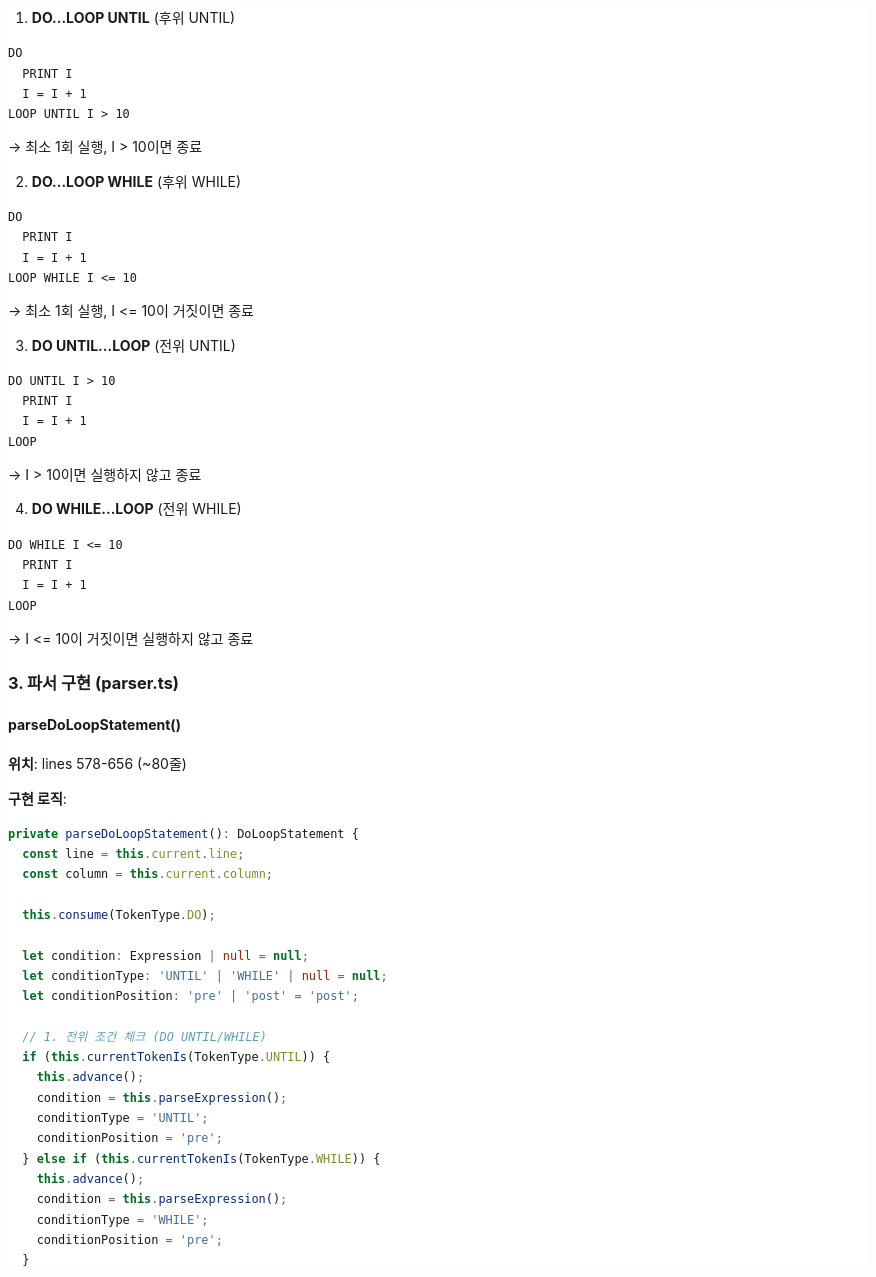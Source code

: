 1. **DO...LOOP UNTIL** (후위 UNTIL)
```basic
DO
  PRINT I
  I = I + 1
LOOP UNTIL I > 10
```
→ 최소 1회 실행, I > 10이면 종료

2. **DO...LOOP WHILE** (후위 WHILE)
```basic
DO
  PRINT I
  I = I + 1
LOOP WHILE I <= 10
```
→ 최소 1회 실행, I <= 10이 거짓이면 종료

3. **DO UNTIL...LOOP** (전위 UNTIL)
```basic
DO UNTIL I > 10
  PRINT I
  I = I + 1
LOOP
```
→ I > 10이면 실행하지 않고 종료

4. **DO WHILE...LOOP** (전위 WHILE)
```basic
DO WHILE I <= 10
  PRINT I
  I = I + 1
LOOP
```
→ I <= 10이 거짓이면 실행하지 않고 종료

### 3. 파서 구현 (parser.ts)

#### parseDoLoopStatement()

**위치**: lines 578-656 (~80줄)

**구현 로직**:
```typescript
private parseDoLoopStatement(): DoLoopStatement {
  const line = this.current.line;
  const column = this.current.column;

  this.consume(TokenType.DO);

  let condition: Expression | null = null;
  let conditionType: 'UNTIL' | 'WHILE' | null = null;
  let conditionPosition: 'pre' | 'post' = 'post';

  // 1. 전위 조건 체크 (DO UNTIL/WHILE)
  if (this.currentTokenIs(TokenType.UNTIL)) {
    this.advance();
    condition = this.parseExpression();
    conditionType = 'UNTIL';
    conditionPosition = 'pre';
  } else if (this.currentTokenIs(TokenType.WHILE)) {
    this.advance();
    condition = this.parseExpression();
    conditionType = 'WHILE';
    conditionPosition = 'pre';
  }

```